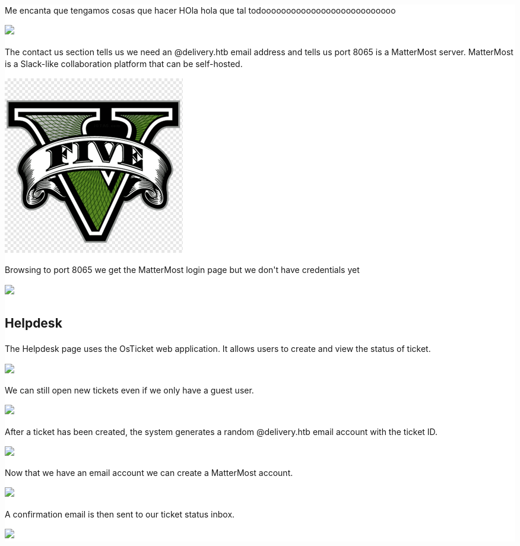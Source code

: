 Me encanta que tengamos cosas que hacer
HOla hola que tal todooooooooooooooooooooooooooo

![](/assets/images/avatar.png)

The contact us section tells us we need an @delivery.htb email address and tells us port 8065 is a MatterMost server. MatterMost is a Slack-like collaboration platform that can be self-hosted.

![](assets/images/htb-writeup-delivery/gta2.png)

Browsing to port 8065 we get the MatterMost login page but we don't have credentials yet

![](/assets/images/htb-writeup-delivery/mm1.png)

## Helpdesk

The Helpdesk page uses the OsTicket web application. It allows users to create and view the status of ticket.

![](/assets/images/htb-writeup-delivery/helpdesk3.png)

We can still open new tickets even if we only have a guest user.

![](/assets/images/htb-writeup-delivery/helpdesk1.png)

After a ticket has been created, the system generates a random @delivery.htb email account with the ticket ID.

![](/assets/images/htb-writeup-delivery/helpdesk2.png)

Now that we have an email account we can create a MatterMost account.

![](/assets/images/htb-writeup-delivery/mm2.png)

A confirmation email is then sent to our ticket status inbox.

![](/assets/images/htb-writeup-delivery/mm3.png)
